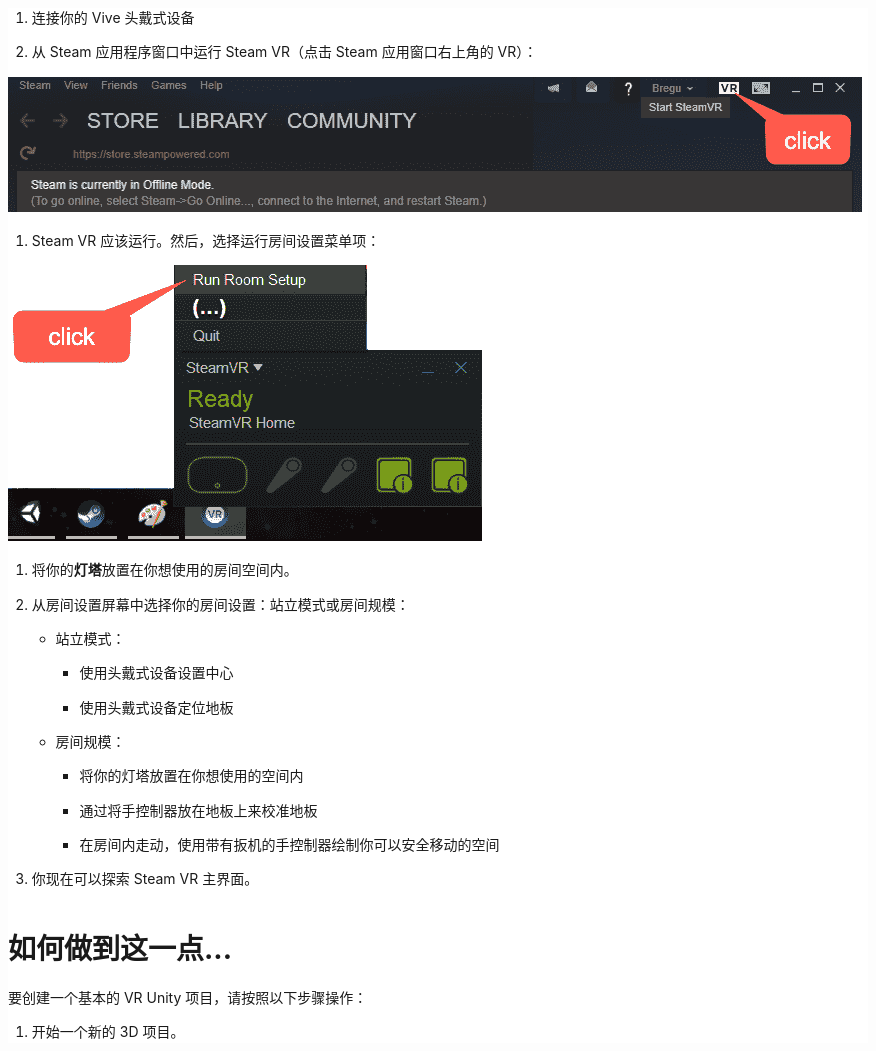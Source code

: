 1.  连接你的 Vive 头戴式设备

1.  从 Steam 应用程序窗口中运行 Steam VR（点击 Steam 应用窗口右上角的 VR）：

![图片](img/c968814d-26da-4034-ad69-7ea398d8950a.png)

1.  Steam VR 应该运行。然后，选择运行房间设置菜单项：

![图片](img/336bc099-aeed-459a-9ea2-844b3b60c6be.png)

1.  将你的**灯塔**放置在你想使用的房间空间内。

1.  从房间设置屏幕中选择你的房间设置：站立模式或房间规模：

    +   站立模式：

        +   使用头戴式设备设置中心

        +   使用头戴式设备定位地板

    +   房间规模：

        +   将你的灯塔放置在你想使用的空间内

        +   通过将手控制器放在地板上来校准地板

        +   在房间内走动，使用带有扳机的手控制器绘制你可以安全移动的空间

1.  你现在可以探索 Steam VR 主界面。

# 如何做到这一点...

要创建一个基本的 VR Unity 项目，请按照以下步骤操作：

1.  开始一个新的 3D 项目。
